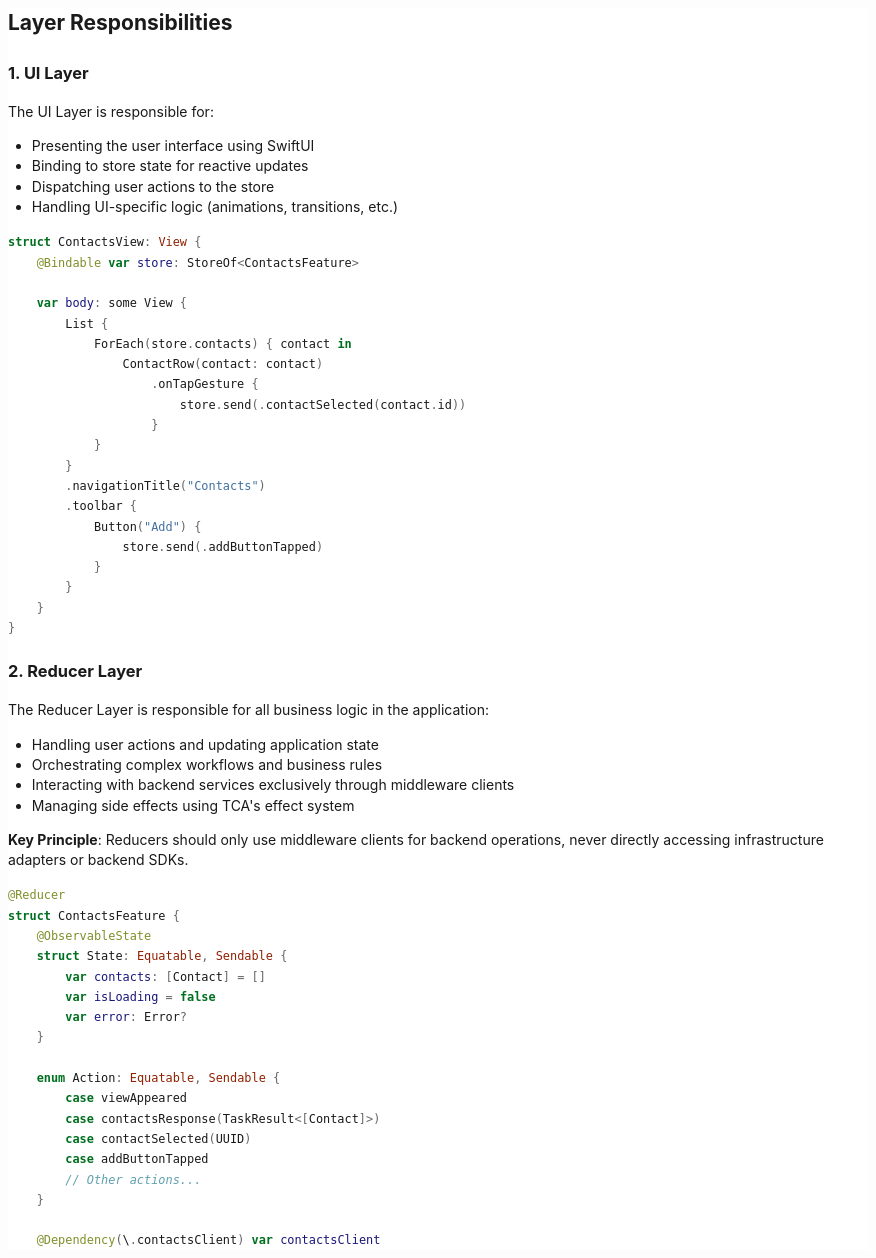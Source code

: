 ## Layer Responsibilities

### 1. UI Layer

The UI Layer is responsible for:

- Presenting the user interface using SwiftUI
- Binding to store state for reactive updates
- Dispatching user actions to the store
- Handling UI-specific logic (animations, transitions, etc.)

```swift
struct ContactsView: View {
    @Bindable var store: StoreOf<ContactsFeature>

    var body: some View {
        List {
            ForEach(store.contacts) { contact in
                ContactRow(contact: contact)
                    .onTapGesture {
                        store.send(.contactSelected(contact.id))
                    }
            }
        }
        .navigationTitle("Contacts")
        .toolbar {
            Button("Add") {
                store.send(.addButtonTapped)
            }
        }
    }
}
```

### 2. Reducer Layer

The Reducer Layer is responsible for all business logic in the application:

- Handling user actions and updating application state
- Orchestrating complex workflows and business rules
- Interacting with backend services exclusively through middleware clients
- Managing side effects using TCA's effect system

**Key Principle**: Reducers should only use middleware clients for backend operations, never directly accessing infrastructure adapters or backend SDKs.

```swift
@Reducer
struct ContactsFeature {
    @ObservableState
    struct State: Equatable, Sendable {
        var contacts: [Contact] = []
        var isLoading = false
        var error: Error?
    }

    enum Action: Equatable, Sendable {
        case viewAppeared
        case contactsResponse(TaskResult<[Contact]>)
        case contactSelected(UUID)
        case addButtonTapped
        // Other actions...
    }

    @Dependency(\.contactsClient) var contactsClient

```